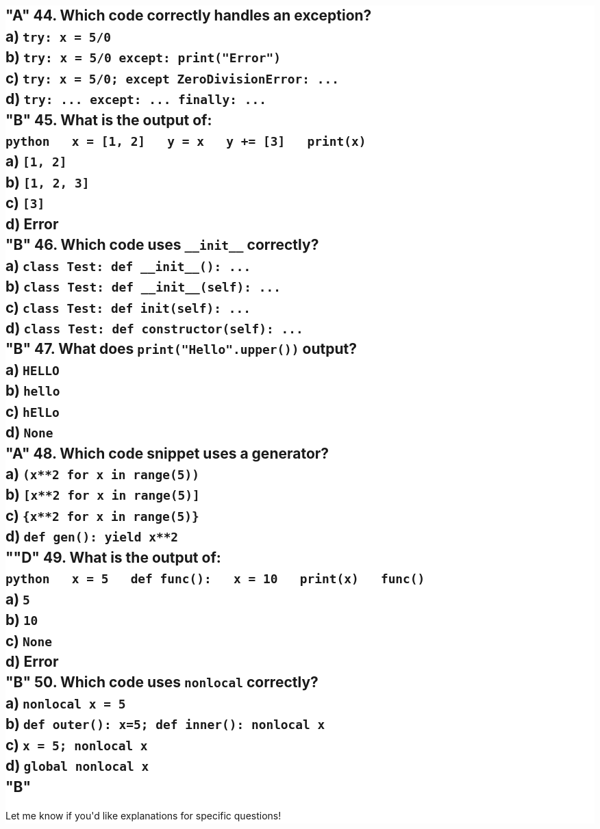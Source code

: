 "A"
44. Which code correctly handles an exception?  
    a) `try: x = 5/0`  
    b) `try: x = 5/0 except: print("Error")`  
    c) `try: x = 5/0; except ZeroDivisionError: ...`  
    d) `try: ... except: ... finally: ...`  
"B"
45. What is the output of:  
    ```python  
    x = [1, 2]  
    y = x  
    y += [3]  
    print(x)  
    ```  
    a) `[1, 2]`  
    b) `[1, 2, 3]`  
    c) `[3]`  
    d) Error  
"B"
46. Which code uses `__init__` correctly?  
    a) `class Test: def __init__(): ...`  
    b) `class Test: def __init__(self): ...`  
    c) `class Test: def init(self): ...`  
    d) `class Test: def constructor(self): ...`  
"B"
47. What does `print("Hello".upper())` output?  
    a) `HELLO`  
    b) `hello`  
    c) `hElLo`  
    d) `None`  
"A"
48. Which code snippet uses a generator?  
    a) `(x**2 for x in range(5))`  
    b) `[x**2 for x in range(5)]`  
    c) `{x**2 for x in range(5)}`  
    d) `def gen(): yield x**2`  
""D"
49. What is the output of:  
    ```python  
    x = 5  
    def func():  
        x = 10  
        print(x)  
    func()  
    ```  
    a) `5`  
    b) `10`  
    c) `None`  
    d) Error  
"B"
50. Which code uses `nonlocal` correctly?  
    a) `nonlocal x = 5`  
    b) `def outer(): x=5; def inner(): nonlocal x`  
    c) `x = 5; nonlocal x`  
    d) `global nonlocal x`  
"B"
--- 

Let me know if you'd like explanations for specific questions!